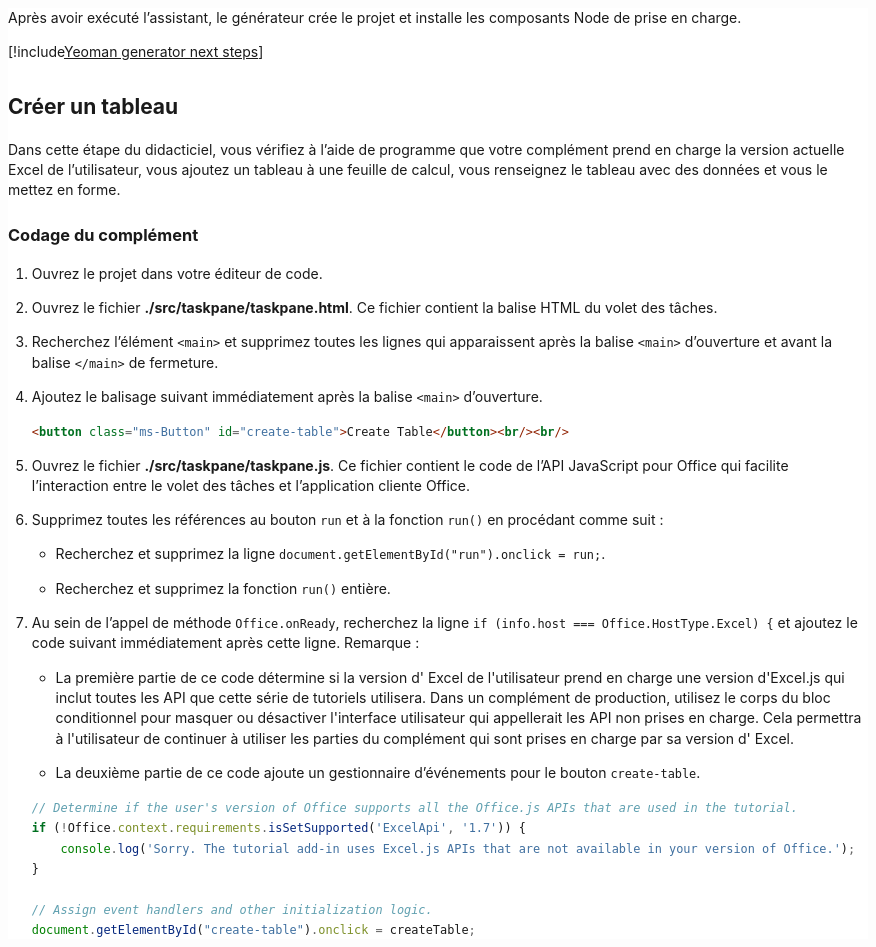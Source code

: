Après avoir exécuté l’assistant, le générateur crée le projet et installe les composants Node de prise en charge.

[!include[Yeoman generator next steps](../includes/yo-office-next-steps.md)]

## <a name="create-a-table"></a>Créer un tableau

Dans cette étape du didacticiel, vous vérifiez à l’aide de programme que votre complément prend en charge la version actuelle Excel de l’utilisateur, vous ajoutez un tableau à une feuille de calcul, vous renseignez le tableau avec des données et vous le mettez en forme.

### <a name="code-the-add-in"></a>Codage du complément

1. Ouvrez le projet dans votre éditeur de code.

1. Ouvrez le fichier **./src/taskpane/taskpane.html**.  Ce fichier contient la balise HTML du volet des tâches.

1. Recherchez l’élément `<main>` et supprimez toutes les lignes qui apparaissent après la balise `<main>` d’ouverture et avant la balise `</main>` de fermeture.

1. Ajoutez le balisage suivant immédiatement après la balise `<main>` d’ouverture.

    ```html
    <button class="ms-Button" id="create-table">Create Table</button><br/><br/>
    ```

1. Ouvrez le fichier **./src/taskpane/taskpane.js**. Ce fichier contient le code de l’API JavaScript pour Office qui facilite l’interaction entre le volet des tâches et l’application cliente Office.

1. Supprimez toutes les références au bouton `run` et à la fonction `run()` en procédant comme suit :

    - Recherchez et supprimez la ligne `document.getElementById("run").onclick = run;`.

    - Recherchez et supprimez la fonction `run()` entière.

1. Au sein de l’appel de méthode `Office.onReady`, recherchez la ligne `if (info.host === Office.HostType.Excel) {` et ajoutez le code suivant immédiatement après cette ligne. Remarque :

    - La première partie de ce code détermine si la version d' Excel de l'utilisateur prend en charge une version d'Excel.js qui inclut toutes les API que cette série de tutoriels utilisera. Dans un complément de production, utilisez le corps du bloc conditionnel pour masquer ou désactiver l'interface utilisateur qui appellerait les API non prises en charge. Cela permettra à l'utilisateur de continuer à utiliser les parties du complément qui sont prises en charge par sa version d' Excel.

    - La deuxième partie de ce code ajoute un gestionnaire d’événements pour le bouton `create-table`.

    ```js
    // Determine if the user's version of Office supports all the Office.js APIs that are used in the tutorial.
    if (!Office.context.requirements.isSetSupported('ExcelApi', '1.7')) {
        console.log('Sorry. The tutorial add-in uses Excel.js APIs that are not available in your version of Office.');
    }

    // Assign event handlers and other initialization logic.
    document.getElementById("create-table").onclick = createTable;
    ```
